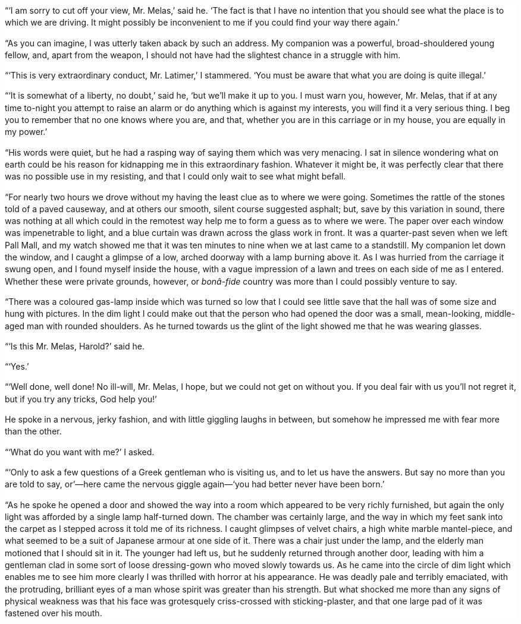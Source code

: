 “‘I am sorry to cut off your view, Mr. Melas,’ said he. ‘The fact is that I have no intention that you should see what the place is to which we are driving. It might possibly be inconvenient to me if you could find your way there again.’

“As you can imagine, I was utterly taken aback by such an address. My companion was a powerful, broad-shouldered young fellow, and, apart from the weapon, I should not have had the slightest chance in a struggle with him.

“‘This is very extraordinary conduct, Mr. Latimer,’ I stammered. ‘You must be aware that what you are doing is quite illegal.’

“‘It is somewhat of a liberty, no doubt,’ said he, ‘but we’ll make it up to you. I must warn you, however, Mr. Melas, that if at any time to-night you attempt to raise an alarm or do anything which is against my interests, you will find it a very serious thing. I beg you to remember that no one knows where you are, and that, whether you are in this carriage or in my house, you are equally in my power.’

“His words were quiet, but he had a rasping way of saying them which was very menacing. I sat in silence wondering what on earth could be his reason for kidnapping me in this extraordinary fashion. Whatever it might be, it was perfectly clear that there was no possible use in my resisting, and that I could only wait to see what might befall.

“For nearly two hours we drove without my having the least clue as to where we were going. Sometimes the rattle of the stones told of a paved causeway, and at others our smooth, silent course suggested asphalt; but, save by this variation in sound, there was nothing at all which could in the remotest way help me to form a guess as to where we were. The paper over each window was impenetrable to light, and a blue curtain was drawn across the glass work in front. It was a quarter-past seven when we left Pall Mall, and my watch showed me that it was ten minutes to nine when we at last came to a standstill. My companion let down the window, and I caught a glimpse of a low, arched doorway with a lamp burning above it. As I was hurried from the carriage it swung open, and I found myself inside the house, with a vague impression of a lawn and trees on each side of me as I entered. Whether these were private grounds, however, or _bonâ-fide_ country was more than I could possibly venture to say.

“There was a coloured gas-lamp inside which was turned so low that I could see little save that the hall was of some size and hung with pictures. In the dim light I could make out that the person who had opened the door was a small, mean-looking, middle-aged man with rounded shoulders. As he turned towards us the glint of the light showed me that he was wearing glasses.

“‘Is this Mr. Melas, Harold?’ said he.

“‘Yes.’

“‘Well done, well done! No ill-will, Mr. Melas, I hope, but we could not get on without you. If you deal fair with us you’ll not regret it, but if you try any tricks, God help you!’

He spoke in a nervous, jerky fashion, and with little giggling laughs in between, but somehow he impressed me with fear more than the other.

“‘What do you want with me?’ I asked.

“‘Only to ask a few questions of a Greek gentleman who is visiting us, and to let us have the answers. But say no more than you are told to say, or’—here came the nervous giggle again—‘you had better never have been born.’

“As he spoke he opened a door and showed the way into a room which appeared to be very richly furnished, but again the only light was afforded by a single lamp half-turned down. The chamber was certainly large, and the way in which my feet sank into the carpet as I stepped across it told me of its richness. I caught glimpses of velvet chairs, a high white marble mantel-piece, and what seemed to be a suit of Japanese armour at one side of it. There was a chair just under the lamp, and the elderly man motioned that I should sit in it. The younger had left us, but he suddenly returned through another door, leading with him a gentleman clad in some sort of loose dressing-gown who moved slowly towards us. As he came into the circle of dim light which enables me to see him more clearly I was thrilled with horror at his appearance. He was deadly pale and terribly emaciated, with the protruding, brilliant eyes of a man whose spirit was greater than his strength. But what shocked me more than any signs of physical weakness was that his face was grotesquely criss-crossed with sticking-plaster, and that one large pad of it was fastened over his mouth.
